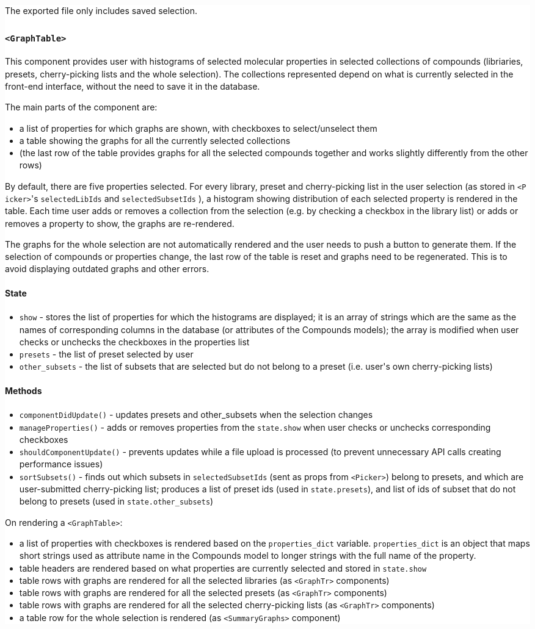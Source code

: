 The exported file only includes saved selection.

### `<GraphTable>`<a name="gt"></a>

This component provides user with histograms of selected molecular properties in selected collections of compounds (libriaries, presets, cherry-picking lists and the whole selection). The collections represented depend on what is currently selected in the front-end interface, without the need to save it in the database.

The main parts of the component are:
- a list of properties for which graphs are shown, with checkboxes to select/unselect them
- a table showing the graphs for all the currently selected collections
- (the last row of the table provides graphs for all the selected compounds together and works slightly differently from the other rows)

By default, there are five properties selected. For every library, preset and cherry-picking list in the user selection (as stored in `<Picker>`'s `selectedLibIds` and `selectedSubsetIds` ), a histogram showing distribution of each selected property is rendered in the table. Each time user adds or removes a collection from the selection (e.g. by checking a checkbox in the library list) or adds or removes a property to show, the graphs are re-rendered.

The graphs for the whole selection are not automatically rendered and the user needs to push a button to generate them. If the selection of compounds or properties change, the last row of the table is reset and graphs need to be regenerated. This is to avoid displaying outdated graphs and other errors.

#### State
- `show` - stores the list of properties for which the histograms are displayed; it is an array of strings which are the same as the names of corresponding columns in the database (or attributes of the Compounds models); the array is modified when user checks or unchecks the checkboxes in the properties list
- `presets` - the list of preset selected by user
- `other_subsets` - the list of subsets that are selected but do not belong to a preset (i.e. user's own cherry-picking lists)

#### Methods
- `componentDidUpdate()` - updates presets and other_subsets when the selection changes
- `manageProperties()` - adds or removes properties from the `state.show` when user checks or unchecks corresponding checkboxes
- `shouldComponentUpdate()` - prevents updates while a file upload is processed (to prevent unnecessary API calls creating performance issues)
- `sortSubsets()` - finds out which subsets in `selectedSubsetIds` (sent as props from `<Picker>`) belong to presets, and which are user-submitted cherry-picking list; produces a list of preset ids (used in `state.presets`), and list of ids of subset that do not belong to presets (used in `state.other_subsets`)


On rendering a `<GraphTable>`:
- a list of properties with checkboxes is rendered based on the `properties_dict` variable.  `properties_dict` is an object that maps short strings used as attribute name in the Compounds model to longer strings with the full name of the property.
- table headers are rendered based on what properties are currently selected and stored in `state.show`
- table rows with graphs are rendered for all the selected libraries (as `<GraphTr>` components)
- table rows with graphs are rendered for all the selected presets (as `<GraphTr>` components)
- table rows with graphs are rendered for all the selected cherry-picking lists (as `<GraphTr>` components)
- a table row for the whole selection is rendered (as `<SummaryGraphs>` component)
 